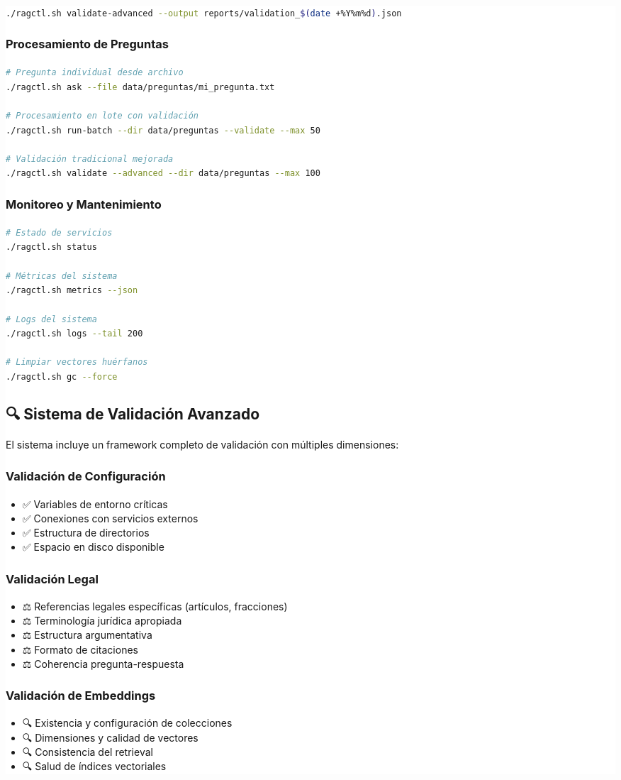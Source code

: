 ```bash
./ragctl.sh validate-advanced --output reports/validation_$(date +%Y%m%d).json
```

### Procesamiento de Preguntas

```bash
# Pregunta individual desde archivo
./ragctl.sh ask --file data/preguntas/mi_pregunta.txt

# Procesamiento en lote con validación
./ragctl.sh run-batch --dir data/preguntas --validate --max 50

# Validación tradicional mejorada
./ragctl.sh validate --advanced --dir data/preguntas --max 100
```

### Monitoreo y Mantenimiento

```bash
# Estado de servicios
./ragctl.sh status

# Métricas del sistema
./ragctl.sh metrics --json

# Logs del sistema
./ragctl.sh logs --tail 200

# Limpiar vectores huérfanos
./ragctl.sh gc --force
```

## 🔍 Sistema de Validación Avanzado

El sistema incluye un framework completo de validación con múltiples dimensiones:

### Validación de Configuración
- ✅ Variables de entorno críticas
- ✅ Conexiones con servicios externos
- ✅ Estructura de directorios
- ✅ Espacio en disco disponible

### Validación Legal
- ⚖️ Referencias legales específicas (artículos, fracciones)
- ⚖️ Terminología jurídica apropiada
- ⚖️ Estructura argumentativa
- ⚖️ Formato de citaciones
- ⚖️ Coherencia pregunta-respuesta

### Validación de Embeddings
- 🔍 Existencia y configuración de colecciones
- 🔍 Dimensiones y calidad de vectores
- 🔍 Consistencia del retrieval
- 🔍 Salud de índices vectoriales
